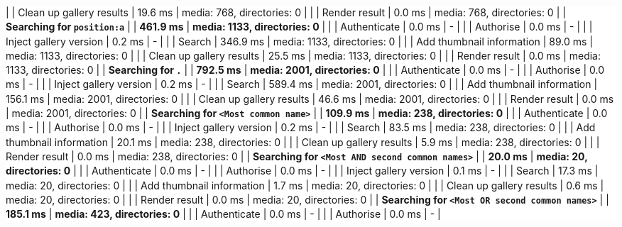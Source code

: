 | | Clean up gallery results | 19.6 ms | media: 768, directories: 0 |
| | Render result | 0.0 ms | media: 768, directories: 0 |
| **Searching for `position:a`** | | **461.9 ms** | **media: 1133, directories: 0** |
| | Authenticate | 0.0 ms | - |
| | Authorise | 0.0 ms | - |
| | Inject gallery version | 0.2 ms | - |
| | Search | 346.9 ms | media: 1133, directories: 0 |
| | Add thumbnail information | 89.0 ms | media: 1133, directories: 0 |
| | Clean up gallery results | 25.5 ms | media: 1133, directories: 0 |
| | Render result | 0.0 ms | media: 1133, directories: 0 |
| **Searching for `.`** | | **792.5 ms** | **media: 2001, directories: 0** |
| | Authenticate | 0.0 ms | - |
| | Authorise | 0.0 ms | - |
| | Inject gallery version | 0.2 ms | - |
| | Search | 589.4 ms | media: 2001, directories: 0 |
| | Add thumbnail information | 156.1 ms | media: 2001, directories: 0 |
| | Clean up gallery results | 46.6 ms | media: 2001, directories: 0 |
| | Render result | 0.0 ms | media: 2001, directories: 0 |
| **Searching for `<Most common name>`** | | **109.9 ms** | **media: 238, directories: 0** |
| | Authenticate | 0.0 ms | - |
| | Authorise | 0.0 ms | - |
| | Inject gallery version | 0.2 ms | - |
| | Search | 83.5 ms | media: 238, directories: 0 |
| | Add thumbnail information | 20.1 ms | media: 238, directories: 0 |
| | Clean up gallery results | 5.9 ms | media: 238, directories: 0 |
| | Render result | 0.0 ms | media: 238, directories: 0 |
| **Searching for `<Most AND second common names>`** | | **20.0 ms** | **media: 20, directories: 0** |
| | Authenticate | 0.0 ms | - |
| | Authorise | 0.0 ms | - |
| | Inject gallery version | 0.1 ms | - |
| | Search | 17.3 ms | media: 20, directories: 0 |
| | Add thumbnail information | 1.7 ms | media: 20, directories: 0 |
| | Clean up gallery results | 0.6 ms | media: 20, directories: 0 |
| | Render result | 0.0 ms | media: 20, directories: 0 |
| **Searching for `<Most OR second common names>`** | | **185.1 ms** | **media: 423, directories: 0** |
| | Authenticate | 0.0 ms | - |
| | Authorise | 0.0 ms | - |
